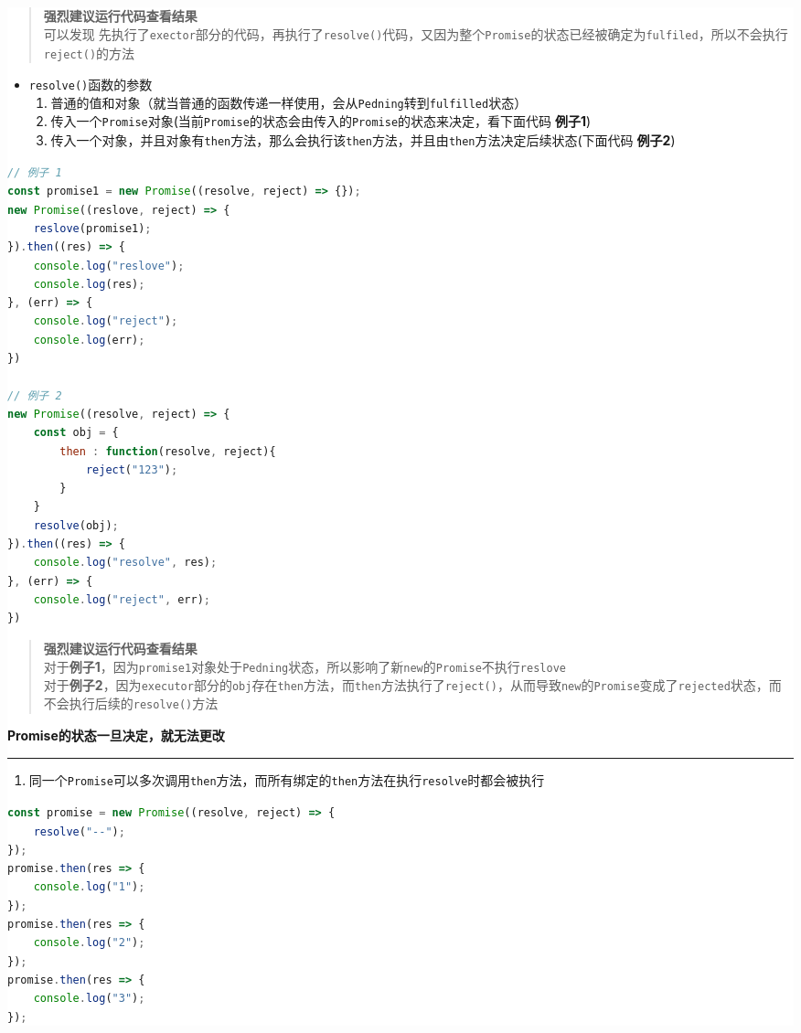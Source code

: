 > **强烈建议运行代码查看结果**  
> 可以发现 先执行了`exector`部分的代码，再执行了`resolve()`代码，又因为整个`Promise`的状态已经被确定为`fulfiled`，所以不会执行`reject()`的方法  

- `resolve()`函数的参数
  1. 普通的值和对象（就当普通的函数传递一样使用，会从`Pedning`转到`fulfilled`状态）
  2. 传入一个`Promise`对象(当前`Promise`的状态会由传入的`Promise`的状态来决定，看下面代码 **例子1**)
  3. 传入一个对象，并且对象有`then`方法，那么会执行该`then`方法，并且由`then`方法决定后续状态(下面代码 **例子2**)

```javascript
// 例子 1
const promise1 = new Promise((resolve, reject) => {});
new Promise((reslove, reject) => {
    reslove(promise1);
}).then((res) => {
    console.log("reslove");
    console.log(res);
}, (err) => {
    console.log("reject");
    console.log(err);
})

// 例子 2
new Promise((resolve, reject) => {
    const obj = {
        then : function(resolve, reject){
            reject("123");
        }
    }
    resolve(obj);
}).then((res) => {
    console.log("resolve", res);
}, (err) => {
    console.log("reject", err);
})
```

> **强烈建议运行代码查看结果**    
> 对于**例子1**，因为`promise1`对象处于`Pedning`状态，所以影响了新`new`的`Promise`不执行`reslove`  
> 对于**例子2**，因为`executor`部分的`obj`存在`then`方法，而`then`方法执行了`reject()`，从而导致`new`的`Promise`变成了`rejected`状态，而不会执行后续的`resolve()`方法  

**Promise的状态一旦决定，就无法更改**

------

1. 同一个`Promise`可以多次调用`then`方法，而所有绑定的`then`方法在执行`resolve`时都会被执行

```javascript
const promise = new Promise((resolve, reject) => {
    resolve("--");
});
promise.then(res => {
    console.log("1");
});
promise.then(res => {
    console.log("2");
});
promise.then(res => {
    console.log("3");
});
```
